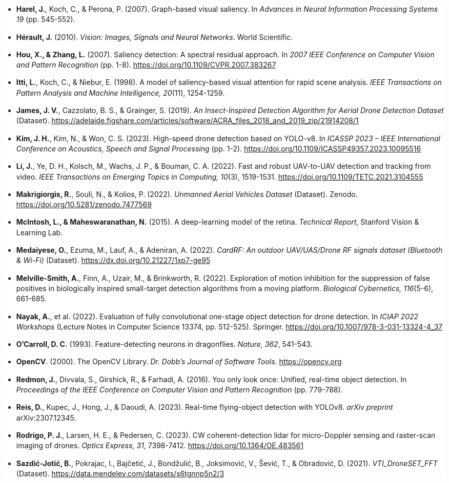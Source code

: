 - **Harel, J.**, Koch, C., & Perona, P. (2007). Graph-based visual saliency. In *Advances in Neural Information Processing Systems 19* (pp. 545-552).

- **Hérault, J.** (2010). *Vision: Images, Signals and Neural Networks*. World Scientific.

- **Hou, X., & Zhang, L.** (2007). Saliency detection: A spectral residual approach. In *2007 IEEE Conference on Computer Vision and Pattern Recognition* (pp. 1-8). https://doi.org/10.1109/CVPR.2007.383267

- **Itti, L.**, Koch, C., & Niebur, E. (1998). A model of saliency-based visual attention for rapid scene analysis. *IEEE Transactions on Pattern Analysis and Machine Intelligence, 20*(11), 1254-1259.

- **James, J. V.**, Cazzolato, B. S., & Grainger, S. (2019). *An Insect-Inspired Detection Algorithm for Aerial Drone Detection Dataset* (Dataset). https://adelaide.figshare.com/articles/software/ACRA_files_2018_and_2019_zip/21914208/1

- **Kim, J. H.**, Kim, N., & Won, C. S. (2023). High-speed drone detection based on YOLO-v8. In *ICASSP 2023 – IEEE International Conference on Acoustics, Speech and Signal Processing* (pp. 1-2). https://doi.org/10.1109/ICASSP49357.2023.10095516

- **Li, J.**, Ye, D. H., Kolsch, M., Wachs, J. P., & Bouman, C. A. (2022). Fast and robust UAV-to-UAV detection and tracking from video. *IEEE Transactions on Emerging Topics in Computing, 10*(3), 1519-1531. https://doi.org/10.1109/TETC.2021.3104555

- **Makrigiorgis, R.**, Souli, N., & Kolios, P. (2022). *Unmanned Aerial Vehicles Dataset* (Dataset). Zenodo. https://doi.org/10.5281/zenodo.7477569

- **McIntosh, L., & Maheswaranathan, N.** (2015). A deep-learning model of the retina. *Technical Report*, Stanford Vision & Learning Lab.

- **Medaiyese, O.**, Ezuma, M., Lauf, A., & Adeniran, A. (2022). *CardRF: An outdoor UAV/UAS/Drone RF signals dataset (Bluetooth & Wi-Fi)* (Dataset). https://dx.doi.org/10.21227/1xp7-ge95

- **Melville-Smith, A.**, Finn, A., Uzair, M., & Brinkworth, R. (2022). Exploration of motion inhibition for the suppression of false positives in biologically inspired small-target detection algorithms from a moving platform. *Biological Cybernetics, 116*(5-6), 661-685.

- **Nayak, A.**, et al. (2022). Evaluation of fully convolutional one-stage object detection for drone detection. In *ICIAP 2022 Workshops* (Lecture Notes in Computer Science 13374, pp. 512-525). Springer. https://doi.org/10.1007/978-3-031-13324-4_37

- **O’Carroll, D. C.** (1993). Feature-detecting neurons in dragonflies. *Nature, 362*, 541-543.

- **OpenCV**. (2000). The OpenCV Library. *Dr. Dobb’s Journal of Software Tools*. https://opencv.org

- **Redmon, J.**, Divvala, S., Girshick, R., & Farhadi, A. (2016). You only look once: Unified, real-time object detection. In *Proceedings of the IEEE Conference on Computer Vision and Pattern Recognition* (pp. 779-788).

- **Reis, D.**, Kupec, J., Hong, J., & Daoudi, A. (2023). Real-time flying-object detection with YOLOv8. *arXiv preprint* arXiv:2307.12345.

- **Rodrigo, P. J.**, Larsen, H. E., & Pedersen, C. (2023). CW coherent-detection lidar for micro-Doppler sensing and raster-scan imaging of drones. *Optics Express, 31*, 7398-7412. https://doi.org/10.1364/OE.483561

- **Sazdić-Jotić, B.**, Pokrajac, I., Bajčetić, J., Bondžulić, B., Joksimović, V., Šević, T., & Obradović, D. (2021). *VTI_DroneSET_FFT* (Dataset). https://data.mendeley.com/datasets/s6tgnnp5n2/3
